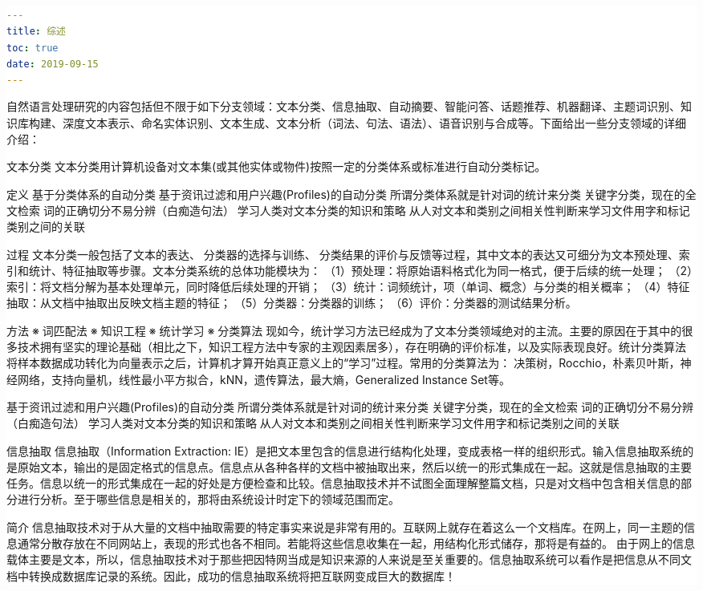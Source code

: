 ```yaml
---
title: 综述
toc: true
date: 2019-09-15
---
```

自然语言处理研究的内容包括但不限于如下分支领域：文本分类、信息抽取、自动摘要、智能问答、话题推荐、机器翻译、主题词识别、知识库构建、深度文本表示、命名实体识别、文本生成、文本分析（词法、句法、语法）、语音识别与合成等。下面给出一些分支领域的详细介绍：

文本分类
文本分类用计算机设备对文本集(或其他实体或物件)按照一定的分类体系或标准进行自动分类标记。

定义
基于分类体系的自动分类
基于资讯过滤和用户兴趣(Profiles)的自动分类
所谓分类体系就是针对词的统计来分类
关键字分类，现在的全文检索
词的正确切分不易分辨（白痴造句法）
学习人类对文本分类的知识和策略
从人对文本和类别之间相关性判断来学习文件用字和标记类别之间的关联

过程
文本分类一般包括了文本的表达、 分类器的选择与训练、 分类结果的评价与反馈等过程，其中文本的表达又可细分为文本预处理、索引和统计、特征抽取等步骤。文本分类系统的总体功能模块为：
（1）预处理：将原始语料格式化为同一格式，便于后续的统一处理；
（2）索引：将文档分解为基本处理单元，同时降低后续处理的开销；
（3）统计：词频统计，项（单词、概念）与分类的相关概率；
（4）特征抽取：从文档中抽取出反映文档主题的特征；
（5）分类器：分类器的训练；
（6）评价：分类器的测试结果分析。

方法
※ 词匹配法
※ 知识工程
※ 统计学习
※ 分类算法
现如今，统计学习方法已经成为了文本分类领域绝对的主流。主要的原因在于其中的很多技术拥有坚实的理论基础（相比之下，知识工程方法中专家的主观因素居多），存在明确的评价标准，以及实际表现良好。统计分类算法将样本数据成功转化为向量表示之后，计算机才算开始真正意义上的“学习”过程。常用的分类算法为：
决策树，Rocchio，朴素贝叶斯，神经网络，支持向量机，线性最小平方拟合，kNN，遗传算法，最大熵，Generalized Instance Set等。

基于资讯过滤和用户兴趣(Profiles)的自动分类
所谓分类体系就是针对词的统计来分类
关键字分类，现在的全文检索
词的正确切分不易分辨（白痴造句法）
学习人类对文本分类的知识和策略
从人对文本和类别之间相关性判断来学习文件用字和标记类别之间的关联

信息抽取
信息抽取（Information Extraction: IE）是把文本里包含的信息进行结构化处理，变成表格一样的组织形式。输入信息抽取系统的是原始文本，输出的是固定格式的信息点。信息点从各种各样的文档中被抽取出来，然后以统一的形式集成在一起。这就是信息抽取的主要任务。信息以统一的形式集成在一起的好处是方便检查和比较。信息抽取技术并不试图全面理解整篇文档，只是对文档中包含相关信息的部分进行分析。至于哪些信息是相关的，那将由系统设计时定下的领域范围而定。

简介
信息抽取技术对于从大量的文档中抽取需要的特定事实来说是非常有用的。互联网上就存在着这么一个文档库。在网上，同一主题的信息通常分散存放在不同网站上，表现的形式也各不相同。若能将这些信息收集在一起，用结构化形式储存，那将是有益的。
由于网上的信息载体主要是文本，所以，信息抽取技术对于那些把因特网当成是知识来源的人来说是至关重要的。信息抽取系统可以看作是把信息从不同文档中转换成数据库记录的系统。因此，成功的信息抽取系统将把互联网变成巨大的数据库！

